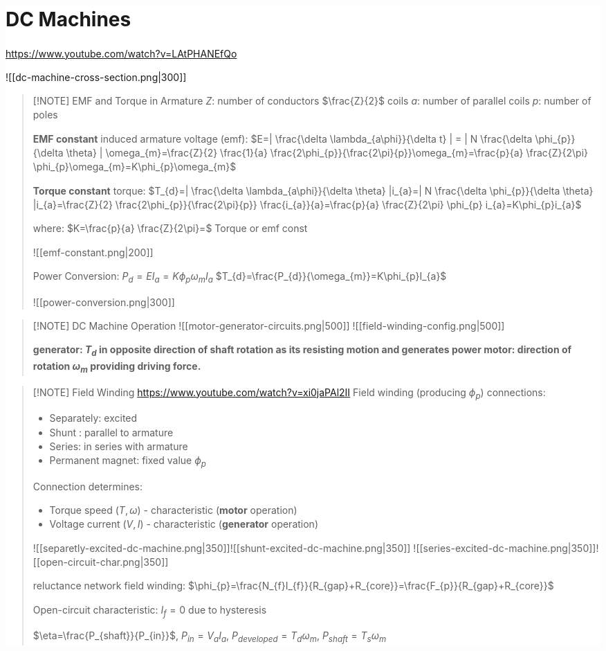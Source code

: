 # DC Machines
https://www.youtube.com/watch?v=LAtPHANEfQo

![[dc-machine-cross-section.png|300]]

>[!NOTE] EMF and Torque in Armature
>$Z:$ number of conductors $\frac{Z}{2}$ coils
>$a:$ number of parallel coils
>$p:$ number of poles
>
>**EMF constant**
>induced armature voltage (emf):
>$E=| \frac{\delta \lambda_{a\phi}}{\delta t} | = | N \frac{\delta \phi_{p}}{\delta \theta} | \omega_{m}=\frac{Z}{2} \frac{1}{a} \frac{2\phi_{p}}{\frac{2\pi}{p}}\omega_{m}=\frac{p}{a} \frac{Z}{2\pi} \phi_{p}\omega_{m}=K\phi_{p}\omega_{m}$
>
>**Torque constant**
>torque:
>$T_{d}=| \frac{\delta \lambda_{a\phi}}{\delta \theta} |i_{a}=| N \frac{\delta \phi_{p}}{\delta \theta} |i_{a}=\frac{Z}{2} \frac{2\phi_{p}}{\frac{2\pi}{p}} \frac{i_{a}}{a}=\frac{p}{a} \frac{Z}{2\pi} \phi_{p} i_{a}=K\phi_{p}i_{a}$
>
>where: $K=\frac{p}{a} \frac{Z}{2\pi}=$ Torque or emf const
>
>![[emf-constant.png|200]]
>
>Power Conversion:
>$P_{d}=EI_{a}=K\phi_{p}\omega_{m}I_{a}$
>$T_{d}=\frac{P_{d}}{\omega_{m}}=K\phi_{p}I_{a}$
>
>![[power-conversion.png|300]]

>[!NOTE] DC Machine Operation
>![[motor-generator-circuits.png|500]]
>![[field-winding-config.png|500]]
>
>**generator: $T_{d}$ in opposite direction of shaft rotation as its resisting motion and generates power
>motor: direction of rotation $\omega _m$ providing driving force.**

>[!NOTE] Field Winding
>https://www.youtube.com/watch?v=xi0jaPAl2II
>Field winding (producing $\phi_{p}$) connections:
>	- Separately: excited
>	- Shunt : parallel to armature
>	- Series: in series with armature
>	- Permanent magnet: fixed value $\phi_{p}$
>
>Connection determines:
>	- Torque speed ($T,\omega$) - characteristic (**motor** operation)
>	- Voltage current ($V,I$) - characteristic (**generator** operation)
>	  
>
>![[separetly-excited-dc-machine.png|350]]![[shunt-excited-dc-machine.png|350]]
>![[series-excited-dc-machine.png|350]]![[open-circuit-char.png|350]]
>
>reluctance network field winding: $\phi_{p}=\frac{N_{f}I_{f}}{R_{gap}+R_{core}}=\frac{F_{p}}{R_{gap}+R_{core}}$
>
>Open-circuit characteristic: $I_{f}=0$ due to hysteresis
>
>$\eta=\frac{P_{shaft}}{P_{in}}$, $P_{in}=V_{a}I_{a}$, $P_{developed}=T_{d}\omega_{m}$, $P_{shaft}=T_{s}\omega_{m}$
